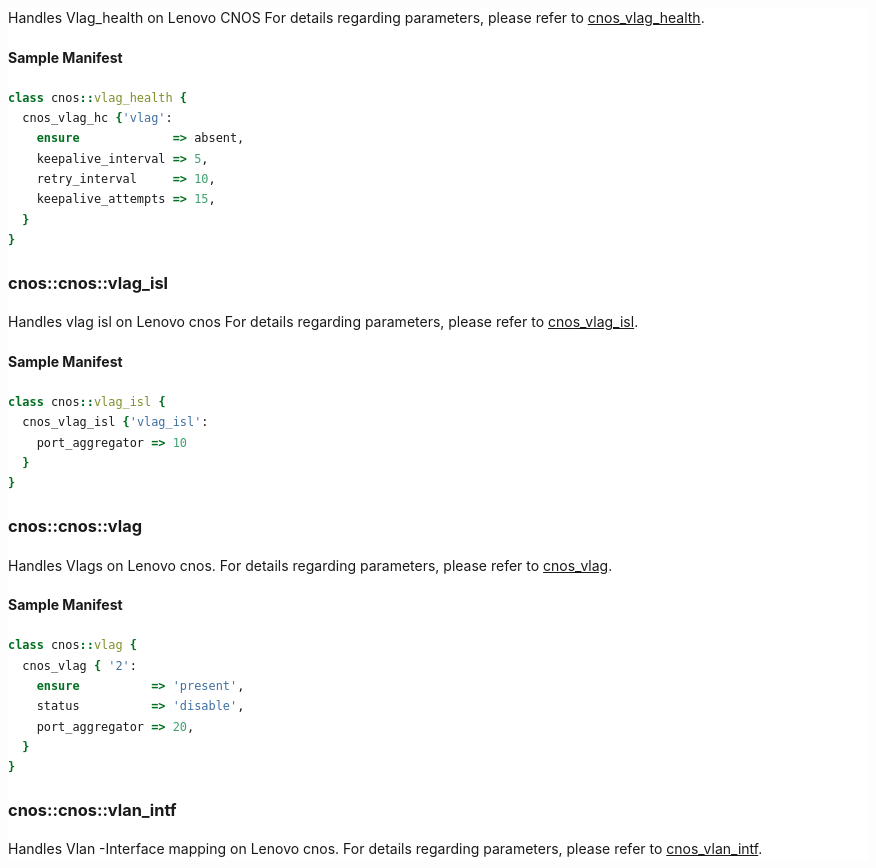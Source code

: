 Handles Vlag_health on Lenovo CNOS
For details regarding parameters, please refer to [cnos_vlag_health](#cnos_vlag_health).

#### Sample Manifest 
```ruby
class cnos::vlag_health {
  cnos_vlag_hc {'vlag':
    ensure             => absent,
    keepalive_interval => 5,
    retry_interval     => 10,
    keepalive_attempts => 15,
  }
}

```

### cnos::cnos::vlag_isl

Handles vlag isl on Lenovo cnos
For details regarding parameters, please refer to [cnos_vlag_isl](#cnos_vlag_isl).

#### Sample Manifest 
```ruby
class cnos::vlag_isl {
  cnos_vlag_isl {'vlag_isl':
    port_aggregator => 10
  }
}

```

### cnos::cnos::vlag

Handles Vlags on Lenovo cnos.
For details regarding parameters, please refer to [cnos_vlag](#cnos_vlag).

#### Sample Manifest 
```ruby
class cnos::vlag {
  cnos_vlag { '2':
    ensure          => 'present',
    status          => 'disable',
    port_aggregator => 20,
  }
}

```

### cnos::cnos::vlan_intf

Handles Vlan -Interface mapping on Lenovo cnos.
For details regarding parameters, please refer to [cnos_vlan_intf](#cnos_vlan_intf).
